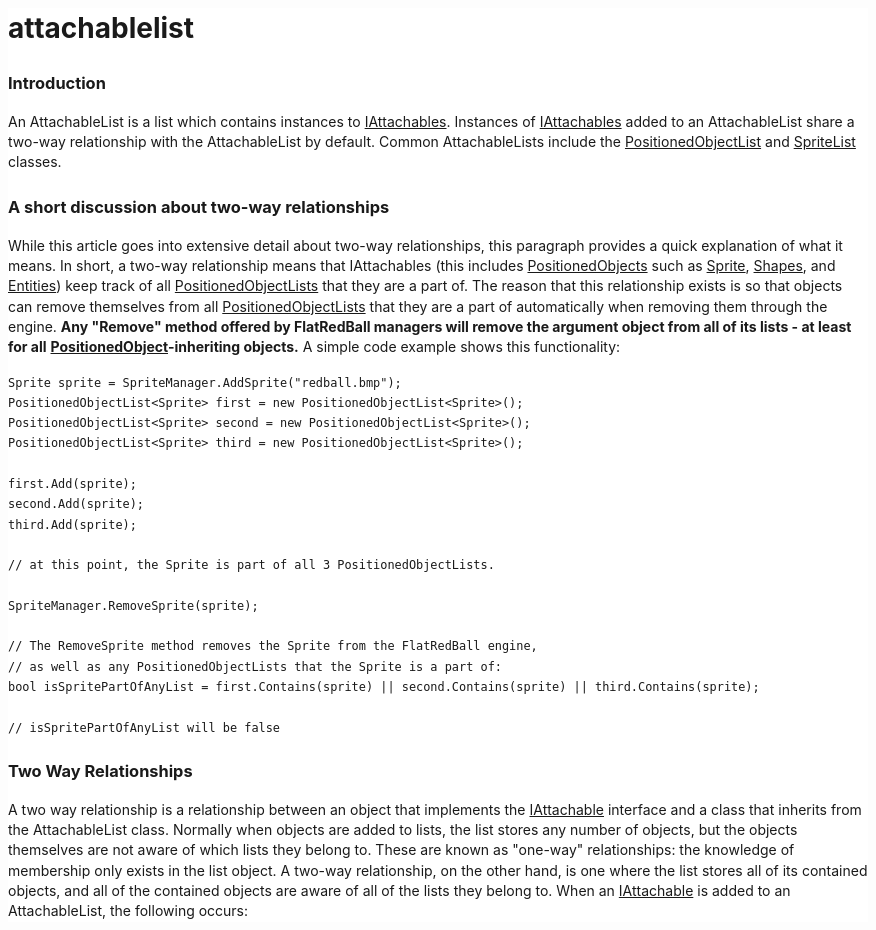 # attachablelist

### Introduction

An AttachableList is a list which contains instances to [IAttachables](../../../../../frb/docs/index.php). Instances of [IAttachables](../../../../../frb/docs/index.php) added to an AttachableList share a two-way relationship with the AttachableList by default. Common AttachableLists include the [PositionedObjectList](../../../../../frb/docs/index.php) and [SpriteList](../../../../../frb/docs/index.php) classes.

### A short discussion about two-way relationships

While this article goes into extensive detail about two-way relationships, this paragraph provides a quick explanation of what it means. In short, a two-way relationship means that IAttachables (this includes [PositionedObjects](../../../../../frb/docs/index.php) such as [Sprite](../../../../../frb/docs/index.php), [Shapes](../../../../../frb/docs/index.php), and [Entities](../../../../../frb/docs/index.php#Entities)) keep track of all [PositionedObjectLists](../../../../../frb/docs/index.php) that they are a part of. The reason that this relationship exists is so that objects can remove themselves from all [PositionedObjectLists](../../../../../frb/docs/index.php) that they are a part of automatically when removing them through the engine. **Any "Remove" method offered by FlatRedBall managers will remove the argument object from all of its lists - at least for all** [**PositionedObject**](../../../../../frb/docs/index.php)**-inheriting objects.** A simple code example shows this functionality:

```
Sprite sprite = SpriteManager.AddSprite("redball.bmp");
PositionedObjectList<Sprite> first = new PositionedObjectList<Sprite>();
PositionedObjectList<Sprite> second = new PositionedObjectList<Sprite>();
PositionedObjectList<Sprite> third = new PositionedObjectList<Sprite>();

first.Add(sprite);
second.Add(sprite);
third.Add(sprite);

// at this point, the Sprite is part of all 3 PositionedObjectLists.

SpriteManager.RemoveSprite(sprite);

// The RemoveSprite method removes the Sprite from the FlatRedBall engine,
// as well as any PositionedObjectLists that the Sprite is a part of:
bool isSpritePartOfAnyList = first.Contains(sprite) || second.Contains(sprite) || third.Contains(sprite);

// isSpritePartOfAnyList will be false
```

### Two Way Relationships

A two way relationship is a relationship between an object that implements the [IAttachable](../../../../../frb/docs/index.php) interface and a class that inherits from the AttachableList class. Normally when objects are added to lists, the list stores any number of objects, but the objects themselves are not aware of which lists they belong to. These are known as "one-way" relationships: the knowledge of membership only exists in the list object. A two-way relationship, on the other hand, is one where the list stores all of its contained objects, and all of the contained objects are aware of all of the lists they belong to. When an [IAttachable](../../../../../frb/docs/index.php) is added to an AttachableList, the following occurs:
